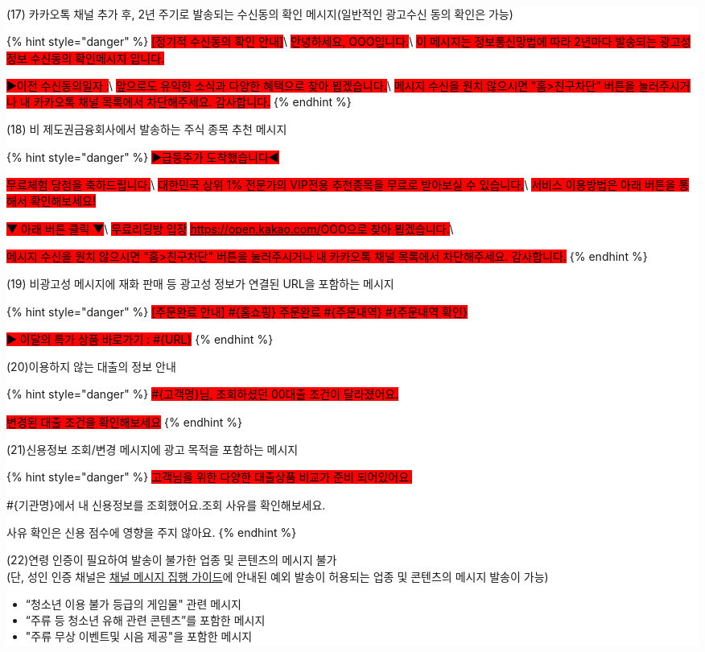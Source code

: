 (17) 카카오톡 채널 추가 후, 2년 주기로 발송되는 수신동의 확인 메시지(일반적인 광고수신 동의 확인은 가능)

{% hint style="danger" %}
<mark style="background-color:red;">\[정기적 수신동의 확인 안내]</mark>\ <mark style="background-color:red;">안녕하세요, OOO입니다.</mark>\ <mark style="background-color:red;">이 메시지는 정보통신망법에 따라 2년마다 발송되는 광고성 정보 수신동의 확인메시지 입니다.</mark>

<mark style="background-color:red;">▶이전 수신동의일자 :</mark>\ <mark style="background-color:red;">앞으로도 유익한 소식과 다양한 혜택으로 찾아 뵙겠습니다.</mark>\ <mark style="background-color:red;">메시지 수신을 원치 않으시면 "홈>친구차단" 버튼을 눌러주시거나 내 카카오톡 채널 목록에서 차단해주세요. 감사합니다.</mark>
{% endhint %}

(18) 비 제도권금융회사에서 발송하는 주식 종목 추천 메시지

{% hint style="danger" %}
<mark style="background-color:red;">▶급등주가 도착했습니다◀</mark>

<mark style="background-color:red;">무료체험 당첨을 축하드립니다.</mark>\ <mark style="background-color:red;">대한민국 상위 1% 전문가의 VIP전용 추천종목을 무료로 받아보실 수 있습니다.</mark>\ <mark style="background-color:red;">서비스 이용방법은 아래 버튼을 통해서 확인해보세요!</mark>

<mark style="background-color:red;">▼ 아래 버튼 클릭 ▼</mark>\ <mark style="background-color:red;">무료리딩방 입장</mark> [<mark style="background-color:red;">https://open.kakao.com/</mark>](https://open.kakao.com/)<mark style="background-color:red;">OOO으로 찾아 뵙겠습니다.</mark>\

<mark style="background-color:red;">메시지 수신을 원치 않으시면 "홈>친구차단" 버튼을 눌러주시거나 내 카카오톡 채널 목록에서 차단해주세요. 감사합니다.</mark>
{% endhint %}

(19) 비광고성 메시지에 재화 판매 등 광고성 정보가 연결된 URL을 포함하는 메시지

{% hint style="danger" %}
<mark style="background-color:red;">\[주문완료 안내] #{홈쇼핑} 주문완료 #{주문내역} #{주문내역 확인}</mark>

<mark style="background-color:red;">▶ 이달의 특가 상품 바로가기 : #{URL}</mark>
{% endhint %}

(20)이용하지 않는 대출의 정보 안내

{% hint style="danger" %}
<mark style="background-color:red;">#{고객명}님, 조회하셨던 00대출 조건이 달라졌어요.</mark>&#x20;

&#x20; <mark style="background-color:red;">변경된 대출 조건을 확인해보세요</mark>
{% endhint %}

(21)신용정보 조회/변경 메시지에 광고 목적을 포함하는 메시지

{% hint style="danger" %}
<mark style="background-color:red;">고객님을  위한  다양한 대출상품 비교가 준비 되어있어요.</mark>

\#{기관명}에서 내 신용정보를 조회했어요.조회 사유를 확인해보세요.&#x20;

사유  확인은 신용 점수에 영향을 주지 않아요.
{% endhint %}

(22)연령 인증이 필요하여 발송이  불가한 업종 및 콘텐츠의 메시지 불가\
(단, 성인 인증 채널은 [채널 메시지 집행 가이드](https://kakaobusiness.gitbook.io/main/ad/moment/start/messagead/guide#undefined-10)에 안내된 예외 발송이 허용되는 업종 및 콘텐츠의 메시지  발송이 가능)

* “청소년 이용 불가 등급의 게임물" 관련 메시지
* “주류 등 청소년 유해 관련 콘텐츠”를 포함한 메시지
* "주류 무상 이벤트및  시음 제공"을 포함한 메시지
